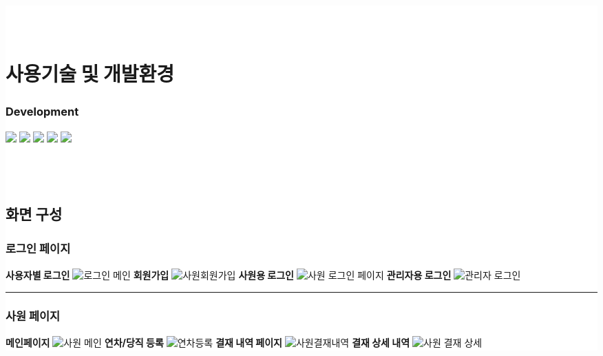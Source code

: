   </tr>

</table>

<br />
<br />

# 사용기술 및 개발환경

### Development

<p>
<img src="https://img.shields.io/badge/Next.JS-000000?style=flat&logo=nextdotjs&logoColor=white" />
<img src="https://img.shields.io/badge/TypeScript-3178C6?style=flat&logo=TypeScript&logoColor=white" />
<img src="https://img.shields.io/badge/scss-DB7093?style=flat&logo=sass&logoColor=white" />
<img src="https://img.shields.io/badge/axios-5A29E4?style=flat&logo=axios&logoColor=white" />
<img src="https://img.shields.io/badge/npm-CB3837?style=flat&logo=npm&logoColor=white" />
</p>

<br />
<br />

## 화면 구성

### 로그인 페이지

**사용자별 로그인**
<img width="1573" src="https://github.com/FAST-MINI-TEAM1/client-team1/assets/77140851/d55fe58d-49d3-46a3-b171-374450b240d8" alt="로그인 메인">
**회원가입**
<img width="1607" src="https://github.com/FAST-MINI-TEAM1/client-team1/assets/77140851/5a210972-11c3-43ae-af26-49853d9f7ec9" alt="사원회원가입">
**사원용 로그인**
<img width="1577" src="https://github.com/FAST-MINI-TEAM1/client-team1/assets/77140851/12d09602-ed48-4be8-a565-be074f7bbbf3" alt="사원 로그인 페이지">
**관리자용 로그인**
<img width="1611" src="https://github.com/FAST-MINI-TEAM1/client-team1/assets/77140851/65ec410c-aed5-420f-961e-753c401feb0a" alt="관리자 로그인">

<hr />

### 사원 페이지

**메인페이지**
<img width="1441" src="https://github.com/FAST-MINI-TEAM1/client-team1/assets/77140851/7738a8ae-c270-4f29-ae07-965839cf2a0f" alt="사원 메인">
**연차/당직 등록**
<img width="1494" src="https://github.com/FAST-MINI-TEAM1/client-team1/assets/77140851/91075e6b-5516-404b-8ba3-123ea3f0dffb" alt="연차등록">
**결재 내역 페이지**
<img width="1363" src="https://github.com/FAST-MINI-TEAM1/client-team1/assets/77140851/586c6576-e403-4fdd-866a-60dabf11ff06" alt="사원결재내역">
**결재 상세 내역**
<img width="1363" src="https://github.com/FAST-MINI-TEAM1/client-team1/assets/77140851/35bbac1e-58be-4476-8635-987ed89e17b9" alt="사원 결재 상세">
